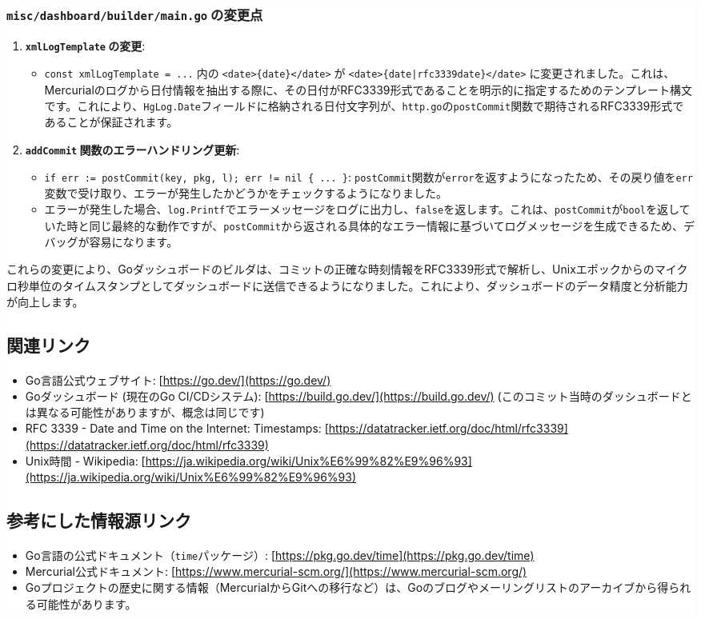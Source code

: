 ### `misc/dashboard/builder/main.go` の変更点

1.  **`xmlLogTemplate` の変更**:
    *   `const xmlLogTemplate = ...` 内の `<date>{date}</date>` が `<date>{date|rfc3339date}</date>` に変更されました。これは、Mercurialのログから日付情報を抽出する際に、その日付がRFC3339形式であることを明示的に指定するためのテンプレート構文です。これにより、`HgLog.Date`フィールドに格納される日付文字列が、`http.go`の`postCommit`関数で期待されるRFC3339形式であることが保証されます。

2.  **`addCommit` 関数のエラーハンドリング更新**:
    *   `if err := postCommit(key, pkg, l); err != nil { ... }`: `postCommit`関数が`error`を返すようになったため、その戻り値を`err`変数で受け取り、エラーが発生したかどうかをチェックするようになりました。
    *   エラーが発生した場合、`log.Printf`でエラーメッセージをログに出力し、`false`を返します。これは、`postCommit`が`bool`を返していた時と同じ最終的な動作ですが、`postCommit`から返される具体的なエラー情報に基づいてログメッセージを生成できるため、デバッグが容易になります。

これらの変更により、Goダッシュボードのビルダは、コミットの正確な時刻情報をRFC3339形式で解析し、Unixエポックからのマイクロ秒単位のタイムスタンプとしてダッシュボードに送信できるようになりました。これにより、ダッシュボードのデータ精度と分析能力が向上します。

## 関連リンク

*   Go言語公式ウェブサイト: [https://go.dev/](https://go.dev/)
*   Goダッシュボード (現在のGo CI/CDシステム): [https://build.go.dev/](https://build.go.dev/) (このコミット当時のダッシュボードとは異なる可能性がありますが、概念は同じです)
*   RFC 3339 - Date and Time on the Internet: Timestamps: [https://datatracker.ietf.org/doc/html/rfc3339](https://datatracker.ietf.org/doc/html/rfc3339)
*   Unix時間 - Wikipedia: [https://ja.wikipedia.org/wiki/Unix%E6%99%82%E9%96%93](https://ja.wikipedia.org/wiki/Unix%E6%99%82%E9%96%93)

## 参考にした情報源リンク

*   Go言語の公式ドキュメント（`time`パッケージ）: [https://pkg.go.dev/time](https://pkg.go.dev/time)
*   Mercurial公式ドキュメント: [https://www.mercurial-scm.org/](https://www.mercurial-scm.org/)
*   Goプロジェクトの歴史に関する情報（MercurialからGitへの移行など）は、Goのブログやメーリングリストのアーカイブから得られる可能性があります。
